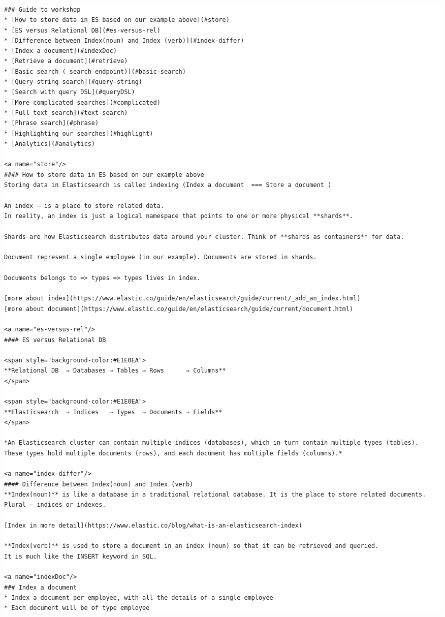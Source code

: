 ```
### Guide to workshop
* [How to store data in ES based on our example above](#store)
* [ES versus Relational DB](#es-versus-rel)
* [Difference between Index(noun) and Index (verb)](#index-differ)
* [Index a document](#indexDoc)
* [Retrieve a document](#retrieve)
* [Basic search (_search endpoint)](#basic-search)
* [Query-string search](#query-string)
* [Search with query DSL](#queryDSL)
* [More complicated searches](#complicated)
* [Full text search](#text-search)
* [Phrase search](#phrase)
* [Highlighting our searches](#highlight)
* [Analytics](#analytics)

<a name="store"/>
#### How to store data in ES based on our example above
Storing data in Elasticsearch is called indexing (Index a document  === Store a document ) 

An index — is a place to store related data.
In reality, an index is just a logical namespace that points to one or more physical **shards**.

Shards are how Elasticsearch distributes data around your cluster. Think of **shards as containers** for data.

Document represent a single employee (in our example). Documents are stored in shards.

Documents belongs to => types => types lives in index.

[more about index](https://www.elastic.co/guide/en/elasticsearch/guide/current/_add_an_index.html)
[more about document](https://www.elastic.co/guide/en/elasticsearch/guide/current/document.html)

<a name="es-versus-rel"/>
#### ES versus Relational DB

<span style="background-color:#E1E0EA">
**Relational DB  ⇒ Databases ⇒ Tables ⇒ Rows      ⇒ Columns**
</span>

<span style="background-color:#E1E0EA">
**Elasticsearch  ⇒ Indices   ⇒ Types  ⇒ Documents ⇒ Fields**
</span>

*An Elasticsearch cluster can contain multiple indices (databases), which in turn contain multiple types (tables). 
These types hold multiple documents (rows), and each document has multiple fields (columns).*

<a name="index-differ"/>
#### Difference between Index(noun) and Index (verb)
**Index(noun)** is like a database in a traditional relational database. It is the place to store related documents. 
Plural – indices or indexes.

[Index in more detail](https://www.elastic.co/blog/what-is-an-elasticsearch-index)

**Index(verb)** is used to store a document in an index (noun) so that it can be retrieved and queried. 
It is much like the INSERT keyword in SQL. 

<a name="indexDoc"/>
### Index a document
* Index a document per employee, with all the details of a single employee
* Each document will be of type employee
```